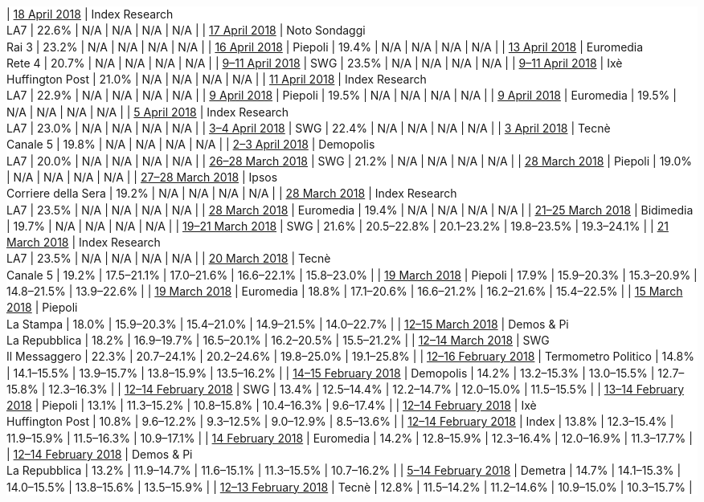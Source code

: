 | [18 April 2018](2018-04-18-IndexResearch.html) | Index Research <br> LA7 | 22.6% | N/A | N/A | N/A | N/A |
| [17 April 2018](2018-04-17-NotoSondaggi.html) | Noto Sondaggi <br> Rai 3 | 23.2% | N/A | N/A | N/A | N/A |
| [16 April 2018](2018-04-16-Piepoli.html) | Piepoli | 19.4% | N/A | N/A | N/A | N/A |
| [13 April 2018](2018-04-13-Euromedia.html) | Euromedia <br> Rete 4 | 20.7% | N/A | N/A | N/A | N/A |
| [9–11 April 2018](2018-04-11-SWG.html) | SWG | 23.5% | N/A | N/A | N/A | N/A |
| [9–11 April 2018](2018-04-11-Ixè.html) | Ixè <br> Huffington Post | 21.0% | N/A | N/A | N/A | N/A |
| [11 April 2018](2018-04-11-IndexResearch.html) | Index Research <br> LA7 | 22.9% | N/A | N/A | N/A | N/A |
| [9 April 2018](2018-04-09-Piepoli.html) | Piepoli | 19.5% | N/A | N/A | N/A | N/A |
| [9 April 2018](2018-04-09-Euromedia.html) | Euromedia | 19.5% | N/A | N/A | N/A | N/A |
| [5 April 2018](2018-04-05-IndexResearch.html) | Index Research <br> LA7 | 23.0% | N/A | N/A | N/A | N/A |
| [3–4 April 2018](2018-04-04-SWG.html) | SWG | 22.4% | N/A | N/A | N/A | N/A |
| [3 April 2018](2018-04-03-Tecnè.html) | Tecnè <br> Canale 5 | 19.8% | N/A | N/A | N/A | N/A |
| [2–3 April 2018](2018-04-03-Demopolis.html) | Demopolis <br> LA7 | 20.0% | N/A | N/A | N/A | N/A |
| [26–28 March 2018](2018-03-28-SWG.html) | SWG | 21.2% | N/A | N/A | N/A | N/A |
| [28 March 2018](2018-03-28-Piepoli.html) | Piepoli | 19.0% | N/A | N/A | N/A | N/A |
| [27–28 March 2018](2018-03-28-Ipsos.html) | Ipsos <br> Corriere della Sera | 19.2% | N/A | N/A | N/A | N/A |
| [28 March 2018](2018-03-28-IndexResearch.html) | Index Research <br> LA7 | 23.5% | N/A | N/A | N/A | N/A |
| [28 March 2018](2018-03-28-Euromedia.html) | Euromedia | 19.4% | N/A | N/A | N/A | N/A |
| [21–25 March 2018](2018-03-25-Bidimedia.html) | Bidimedia | 19.7% | N/A | N/A | N/A | N/A |
| [19–21 March 2018](2018-03-21-SWG.html) | SWG | 21.6% | 20.5–22.8% | 20.1–23.2% | 19.8–23.5% | 19.3–24.1% |
| [21 March 2018](2018-03-21-IndexResearch.html) | Index Research <br> LA7 | 23.5% | N/A | N/A | N/A | N/A |
| [20 March 2018](2018-03-20-Tecnè.html) | Tecnè <br> Canale 5 | 19.2% | 17.5–21.1% | 17.0–21.6% | 16.6–22.1% | 15.8–23.0% |
| [19 March 2018](2018-03-19-Piepoli.html) | Piepoli | 17.9% | 15.9–20.3% | 15.3–20.9% | 14.8–21.5% | 13.9–22.6% |
| [19 March 2018](2018-03-19-Euromedia.html) | Euromedia | 18.8% | 17.1–20.6% | 16.6–21.2% | 16.2–21.6% | 15.4–22.5% |
| [15 March 2018](2018-03-15-Piepoli.html) | Piepoli <br> La Stampa | 18.0% | 15.9–20.3% | 15.4–21.0% | 14.9–21.5% | 14.0–22.7% |
| [12–15 March 2018](2018-03-15-DemosPi.html) | Demos & Pi <br> La Repubblica | 18.2% | 16.9–19.7% | 16.5–20.1% | 16.2–20.5% | 15.5–21.2% |
| [12–14 March 2018](2018-03-14-SWG.html) | SWG <br> Il Messaggero | 22.3% | 20.7–24.1% | 20.2–24.6% | 19.8–25.0% | 19.1–25.8% |
| [12–16 February 2018](2018-02-16-TermometroPolitico.html) | Termometro Politico | 14.8% | 14.1–15.5% | 13.9–15.7% | 13.8–15.9% | 13.5–16.2% |
| [14–15 February 2018](2018-02-15-Demopolis.html) | Demopolis | 14.2% | 13.2–15.3% | 13.0–15.5% | 12.7–15.8% | 12.3–16.3% |
| [12–14 February 2018](2018-02-14-SWG.html) | SWG | 13.4% | 12.5–14.4% | 12.2–14.7% | 12.0–15.0% | 11.5–15.5% |
| [13–14 February 2018](2018-02-14-Piepoli.html) | Piepoli | 13.1% | 11.3–15.2% | 10.8–15.8% | 10.4–16.3% | 9.6–17.4% |
| [12–14 February 2018](2018-02-14-Ixè.html) | Ixè <br> Huffington Post | 10.8% | 9.6–12.2% | 9.3–12.5% | 9.0–12.9% | 8.5–13.6% |
| [12–14 February 2018](2018-02-14-Index.html) | Index | 13.8% | 12.3–15.4% | 11.9–15.9% | 11.5–16.3% | 10.9–17.1% |
| [14 February 2018](2018-02-14-Euromedia.html) | Euromedia | 14.2% | 12.8–15.9% | 12.3–16.4% | 12.0–16.9% | 11.3–17.7% |
| [12–14 February 2018](2018-02-14-DemosPi.html) | Demos & Pi <br> La Repubblica | 13.2% | 11.9–14.7% | 11.6–15.1% | 11.3–15.5% | 10.7–16.2% |
| [5–14 February 2018](2018-02-14-Demetra.html) | Demetra | 14.7% | 14.1–15.3% | 14.0–15.5% | 13.8–15.6% | 13.5–15.9% |
| [12–13 February 2018](2018-02-13-Tecnè.html) | Tecnè | 12.8% | 11.5–14.2% | 11.2–14.6% | 10.9–15.0% | 10.3–15.7% |